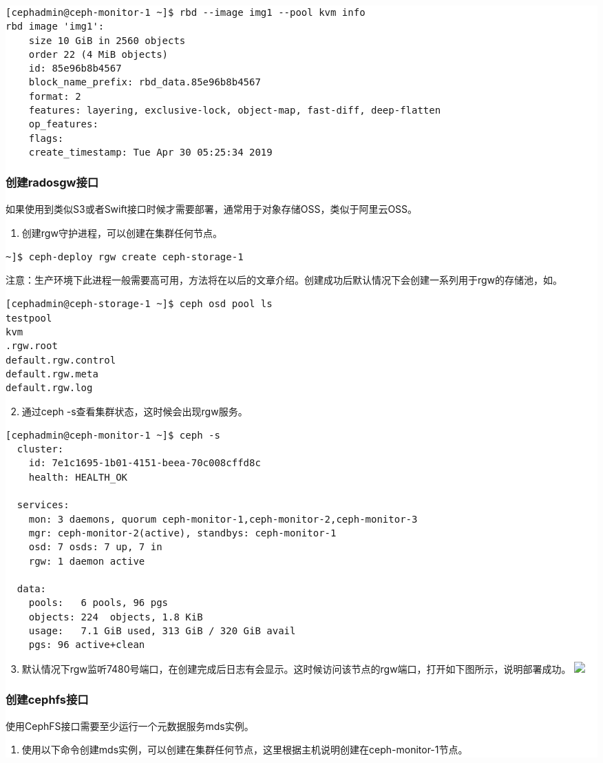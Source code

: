 <pre>
[cephadmin@ceph-monitor-1 ~]$ rbd --image img1 --pool kvm info
rbd image 'img1':
	size 10 GiB in 2560 objects
	order 22 (4 MiB objects)
	id: 85e96b8b4567
	block_name_prefix: rbd_data.85e96b8b4567
	format: 2
	features: layering, exclusive-lock, object-map, fast-diff, deep-flatten
	op_features: 
	flags: 
	create_timestamp: Tue Apr 30 05:25:34 2019
</pre>
### 创建radosgw接口
如果使用到类似S3或者Swift接口时候才需要部署，通常用于对象存储OSS，类似于阿里云OSS。
1.  创建rgw守护进程，可以创建在集群任何节点。

<pre>
~]$ ceph-deploy rgw create ceph-storage-1
</pre>
注意：生产环境下此进程一般需要高可用，方法将在以后的文章介绍。创建成功后默认情况下会创建一系列用于rgw的存储池，如。

<pre>
[cephadmin@ceph-storage-1 ~]$ ceph osd pool ls
testpool
kvm
.rgw.root
default.rgw.control
default.rgw.meta
default.rgw.log
</pre>
2.  通过ceph -s查看集群状态，这时候会出现rgw服务。

<pre>
[cephadmin@ceph-monitor-1 ~]$ ceph -s
  cluster:
    id: 7e1c1695-1b01-4151-beea-70c008cffd8c
    health: HEALTH_OK
 
  services:
    mon: 3 daemons, quorum ceph-monitor-1,ceph-monitor-2,ceph-monitor-3
    mgr: ceph-monitor-2(active), standbys: ceph-monitor-1
    osd: 7 osds: 7 up, 7 in
    rgw: 1 daemon active
 
  data:
    pools:   6 pools, 96 pgs
    objects: 224  objects, 1.8 KiB
    usage:   7.1 GiB used, 313 GiB / 320 GiB avail
    pgs: 96 active+clean
</pre>
3.  默认情况下rgw监听7480号端口，在创建完成后日志有会显示。这时候访问该节点的rgw端口，打开如下图所示，说明部署成功。
[![](http://121.43.168.35/wp-content/uploads/2019/05/1-1.png)](https://www.linux-note.cn/wp-content/uploads/2019/05/1-1.png)
### 创建cephfs接口
使用CephFS接口需要至少运行一个元数据服务mds实例。
1.  使用以下命令创建mds实例，可以创建在集群任何节点，这里根据主机说明创建在ceph-monitor-1节点。
